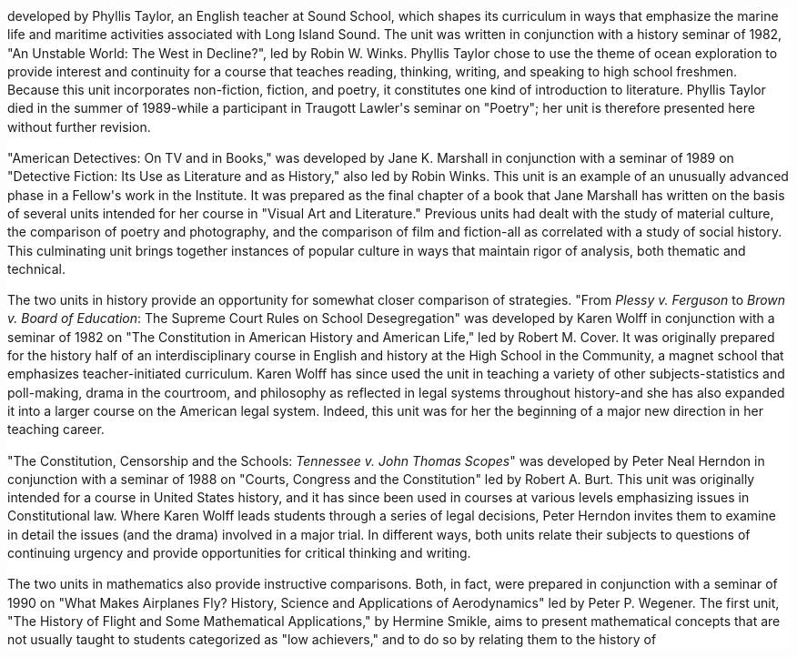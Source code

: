 developed by Phyllis Taylor, an English teacher at Sound School, which
shapes its curriculum in ways that emphasize the marine life and
maritime activities associated with Long Island Sound. The unit was
written in conjunction with a history seminar of 1982, "An Unstable
World: The West in Decline?", led by Robin W. Winks. Phyllis Taylor chose
to use the theme of ocean exploration to provide interest and continuity
for a course that teaches reading, thinking, writing, and speaking to high
school freshmen. Because this unit incorporates non-fiction, fiction, and
poetry, it constitutes one kind of introduction to literature. Phyllis
Taylor
died in the summer of 1989-while a participant in Traugott Lawler's
seminar on "Poetry"; her unit is therefore presented here without further
revision.</p><p>
"American Detectives: On TV and in Books," was developed by Jane K.
Marshall in conjunction with a seminar of 1989 on "Detective Fiction: Its
Use as Literature and as History," also led by Robin Winks. This unit is
an
example of an unusually advanced phase in a Fellow's work in the
Institute. It was prepared as the final chapter of a book that Jane
Marshall
has written on the basis of several units intended for her course in
"Visual Art and Literature." Previous units had dealt with the study of
material culture, the comparison of poetry and photography, and the
comparison of film and fiction-all as correlated with a study of
social
history. This culminating unit brings together instances of popular
culture
in ways that maintain rigor of analysis, both thematic and technical.</p><p>
The two units in history provide an opportunity for somewhat closer
comparison of strategies. "From <i>Plessy v. Ferguson </i>to <i>Brown v.
Board of
Education</i>: The Supreme Court Rules on School Desegregation" was
developed by Karen Wolff in conjunction with a seminar of 1982 on "The
Constitution in American History and American Life," led by Robert M.
Cover. It was originally prepared for the history half of an
interdisciplinary course in English and history at the High School in the
Community, a magnet school that emphasizes teacher-initiated
curriculum. Karen Wolff has since used the unit in teaching a variety of
other subjects-statistics and poll-making, drama in the courtroom,
and
philosophy as reflected in legal systems throughout history-and she
has
also expanded it into a larger course on the American legal system.
Indeed,
this unit was for her the beginning of a major new direction in her
teaching career.</p><p>
"The Constitution, Censorship and the Schools: <i>Tennessee v. John Thomas
Scopes</i>" was developed by Peter Neal Herndon in conjunction with a
seminar of 1988 on "Courts, Congress and the Constitution" led by Robert
A. Burt. This unit was originally intended for a course in United States
history, and it has since been used in courses at various levels
emphasizing issues in Constitutional law. Where Karen Wolff leads
students through a series of legal decisions, Peter Herndon invites them
to examine in detail the issues (and the drama) involved in a major trial.
In different ways, both units relate their subjects to questions of
continuing urgency and provide opportunities for critical thinking and
writing.</p><p>
The two units in mathematics also provide instructive comparisons. Both,
in fact, were prepared in conjunction with a seminar of 1990 on "What
Makes Airplanes Fly? History, Science and Applications of Aerodynamics"
led by Peter P. Wegener. The first unit, "The History of Flight and Some
Mathematical Applications," by Hermine Smikle, aims to present
mathematical concepts that are not usually taught to students categorized
as "low achievers," and to do so by relating them to the history of